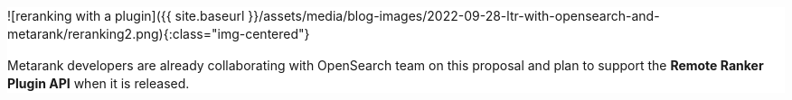 ![reranking with a plugin]({{ site.baseurl }}/assets/media/blog-images/2022-09-28-ltr-with-opensearch-and-metarank/reranking2.png){:class="img-centered"}

Metarank developers are already collaborating with OpenSearch team on this proposal and plan to support the **Remote Ranker Plugin API** when it is released.
